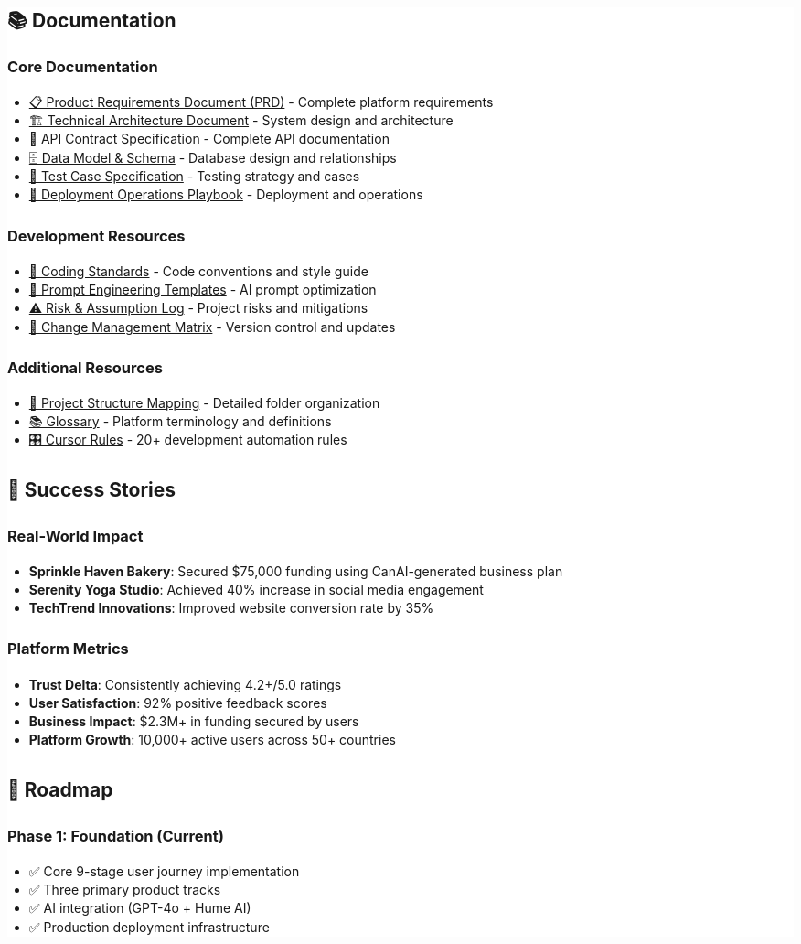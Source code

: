 ## 📚 Documentation

### Core Documentation

- [📋 Product Requirements Document (PRD)](./PRD.md) - Complete platform requirements
- [🏗️ Technical Architecture Document](<./docs/technical-architecture-document-(TAD).md>) - System
  design and architecture
- [🔌 API Contract Specification](./docs/api-contract-specification.md) - Complete API documentation
- [🗄️ Data Model & Schema](./docs/data-model-schema.md) - Database design and relationships
- [🧪 Test Case Specification](./docs/test-case-specification.md) - Testing strategy and cases
- [🚀 Deployment Operations Playbook](./docs/deployment-operations-playbook.md) - Deployment and
  operations

### Development Resources

- [📝 Coding Standards](./docs/coding-standards-style-guide.md) - Code conventions and style guide
- [🎯 Prompt Engineering Templates](./docs/prompt-engineering-templates.md) - AI prompt optimization
- [⚠️ Risk & Assumption Log](./docs/risk-assumption-log.md) - Project risks and mitigations
- [🔄 Change Management Matrix](./docs/change-management-versioning-matrix.md) - Version control and
  updates

### Additional Resources

- [📖 Project Structure Mapping](./docs/project-structure-mapping.md) - Detailed folder organization
- [📚 Glossary](./docs/glossary.md) - Platform terminology and definitions
- [🎛️ Cursor Rules](./cursor/rules/) - 20+ development automation rules

## 🌟 Success Stories

### Real-World Impact

- **Sprinkle Haven Bakery**: Secured $75,000 funding using CanAI-generated business plan
- **Serenity Yoga Studio**: Achieved 40% increase in social media engagement
- **TechTrend Innovations**: Improved website conversion rate by 35%

### Platform Metrics

- **Trust Delta**: Consistently achieving 4.2+/5.0 ratings
- **User Satisfaction**: 92% positive feedback scores
- **Business Impact**: $2.3M+ in funding secured by users
- **Platform Growth**: 10,000+ active users across 50+ countries

## 🔮 Roadmap

### Phase 1: Foundation (Current)

- ✅ Core 9-stage user journey implementation
- ✅ Three primary product tracks
- ✅ AI integration (GPT-4o + Hume AI)
- ✅ Production deployment infrastructure
